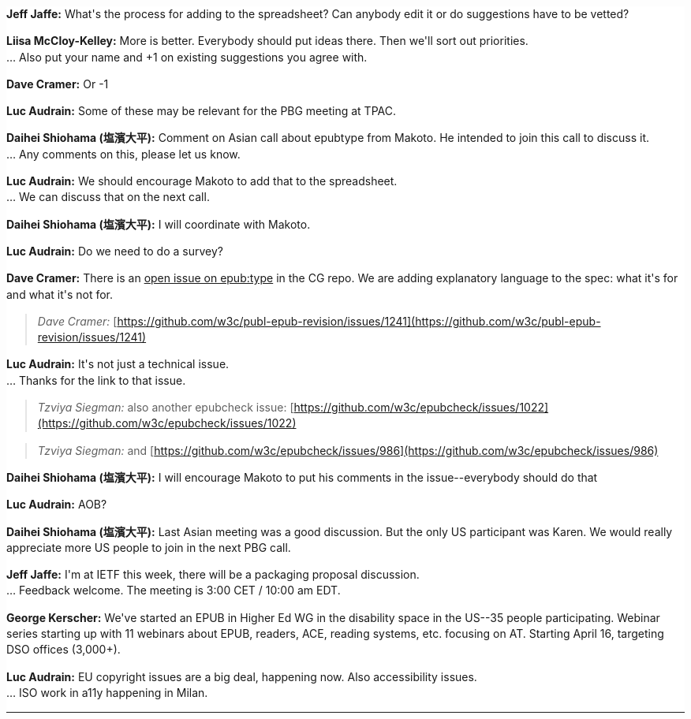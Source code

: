 **Jeff Jaffe:** What's the process for adding to the spreadsheet? Can anybody edit it or do suggestions have to be vetted?  

**Liisa McCloy-Kelley:** More is better. Everybody should put ideas there. Then we'll sort out priorities.  
… Also put your name and +1 on existing suggestions you agree with.  

**Dave Cramer:** Or -1  

**Luc Audrain:** Some of these may be relevant for the PBG meeting at TPAC.  

**Daihei Shiohama (塩濱大平):** Comment on Asian call about epubtype from Makoto. He intended to join this call to discuss it.  
… Any comments on this, please let us know.  

**Luc Audrain:** We should encourage Makoto to add that to the spreadsheet.  
… We can discuss that on the next call.  

**Daihei Shiohama (塩濱大平):** I will coordinate with Makoto.  

**Luc Audrain:** Do we need to do a survey?  

**Dave Cramer:** There is an [open issue on epub:type](https://github.com/w3c/publ-epub-revision/issues/1241) in the CG repo. We are adding explanatory language to the spec: what it's for and what it's not for.  

> *Dave Cramer:* [https://github.com/w3c/publ-epub-revision/issues/1241](https://github.com/w3c/publ-epub-revision/issues/1241)

**Luc Audrain:** It's not just a technical issue.  
… Thanks for the link to that issue.  

> *Tzviya Siegman:* also another epubcheck issue: [https://github.com/w3c/epubcheck/issues/1022](https://github.com/w3c/epubcheck/issues/1022)

> *Tzviya Siegman:* and [https://github.com/w3c/epubcheck/issues/986](https://github.com/w3c/epubcheck/issues/986)

**Daihei Shiohama (塩濱大平):** I will encourage Makoto to put his comments in the issue--everybody should do that  

**Luc Audrain:** AOB?  

**Daihei Shiohama (塩濱大平):** Last Asian meeting was a good discussion. But the only US participant was Karen. We would really appreciate more US people to join in the next PBG call.  

**Jeff Jaffe:** I'm at IETF this week, there will be a packaging proposal discussion.  
… Feedback welcome. The meeting is 3:00 CET / 10:00 am EDT.  

**George Kerscher:** We've started an EPUB in Higher Ed WG in the disability space in the US--35 people participating. Webinar series starting up with 11 webinars about EPUB, readers, ACE, reading systems, etc. focusing on AT. Starting April 16, targeting DSO offices (3,000+).  

**Luc Audrain:** EU copyright issues are a big deal, happening now. Also accessibility issues.  
… ISO work in a11y happening in Milan.  

---
